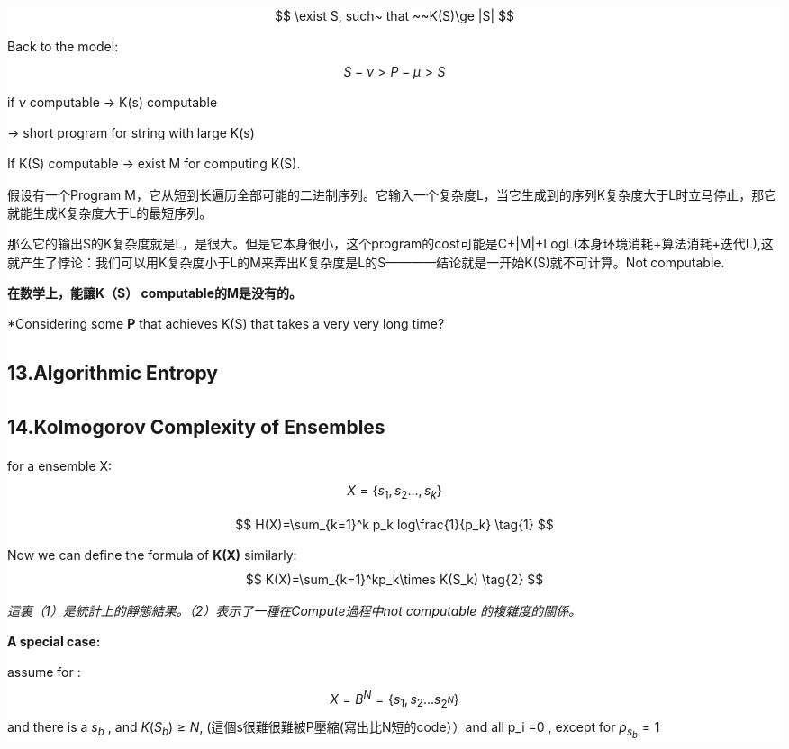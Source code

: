 $$
\exist S, such~ that ~~K(S)\ge |S|
$$



Back to the model:
$$
S-\nu>P-\mu>S
$$


if $\nu$ computable -> K(s) computable

-> short program for string with large K(s)



If K(S) computable -> exist M for computing K(S).

假设有一个Program M，它从短到长遍历全部可能的二进制序列。它输入一个复杂度L，当它生成到的序列K复杂度大于L时立马停止，那它就能生成K复杂度大于L的最短序列。

那么它的输出S的K复杂度就是L，是很大。但是它本身很小，这个program的cost可能是C+|M|+LogL(本身环境消耗+算法消耗+迭代L),这就产生了悖论：我们可以用K复杂度小于L的M来弄出K复杂度是L的S————结论就是一开始K(S)就不可计算。Not computable.

**在数学上，能讓K（S） computable的M是没有的。**



*Considering some **P** that achieves K(S) that takes a very very long time?



##  13.Algorithmic Entropy



## 14.Kolmogorov Complexity of Ensembles

for a ensemble X:
$$
X=\{s_1,s_2...,s_k\}
$$

$$
H(X)=\sum_{k=1}^k p_k log\frac{1}{p_k} \tag{1}
$$

Now we can define the formula of  **K(X)** similarly:
$$
K(X)=\sum_{k=1}^kp_k\times K(S_k) \tag{2}
$$


*這裏（1）是統計上的靜態結果。（2）表示了一種在Compute過程中not computable 的複雜度的關係。*

**A special case:**

assume for :
$$
X=B^N=\{s_1,s_2...s_{2^N}\}
$$
and there is a $s_b$ , and $K(S_b)\ge N$, (這個s很難很難被P壓縮(寫出比N短的code））and all p_i =0 , except for $p_{s_b}=1$
